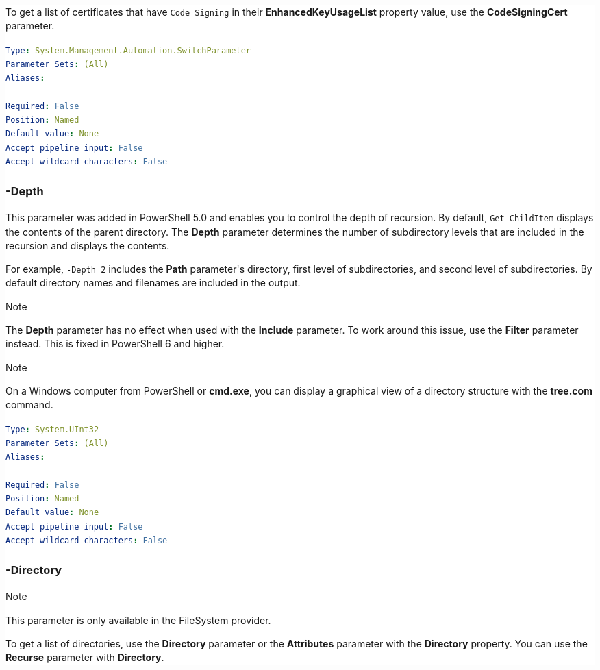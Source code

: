 To get a list of certificates that have `Code Signing` in their **EnhancedKeyUsageList** property
value, use the **CodeSigningCert** parameter.

```yaml
Type: System.Management.Automation.SwitchParameter
Parameter Sets: (All)
Aliases:

Required: False
Position: Named
Default value: None
Accept pipeline input: False
Accept wildcard characters: False
```

### -Depth

This parameter was added in PowerShell 5.0 and enables you to control the depth of recursion. By
default, `Get-ChildItem` displays the contents of the parent directory. The **Depth** parameter
determines the number of subdirectory levels that are included in the recursion and displays the
contents.

For example, `-Depth 2` includes the **Path** parameter's directory, first level of subdirectories,
and second level of subdirectories. By default directory names and filenames are included in the
output.

> [!NOTE]
> The **Depth** parameter has no effect when used with the **Include** parameter. To work around
> this issue, use the **Filter** parameter instead. This is fixed in PowerShell 6 and higher.

> [!NOTE]
> On a Windows computer from PowerShell or **cmd.exe**, you can display a graphical view of a
> directory structure with the **tree.com** command.

```yaml
Type: System.UInt32
Parameter Sets: (All)
Aliases:

Required: False
Position: Named
Default value: None
Accept pipeline input: False
Accept wildcard characters: False
```

### -Directory

> [!NOTE]
> This parameter is only available in the
> [FileSystem](../Microsoft.PowerShell.Core/About/about_FileSystem_Provider.md) provider.

To get a list of directories, use the **Directory** parameter or the **Attributes** parameter with
the **Directory** property. You can use the **Recurse** parameter with **Directory**.
